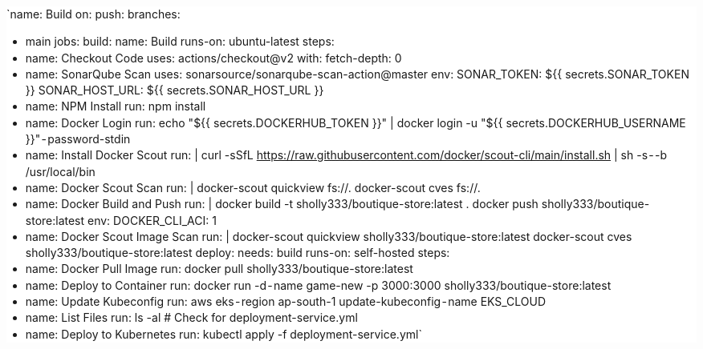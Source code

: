 `name: Build
on:
push:
branches:
- main
jobs:
build:
name: Build
runs-on: ubuntu-latest
steps:
- name: Checkout Code
uses: actions/checkout@v2
with:
fetch-depth: 0
- name: SonarQube Scan
uses: sonarsource/sonarqube-scan-action@master
env:
SONAR_TOKEN: ${{ secrets.SONAR_TOKEN }}
SONAR_HOST_URL: ${{ secrets.SONAR_HOST_URL }}
- name: NPM Install
run: npm install
- name: Docker Login
run: echo "${{ secrets.DOCKERHUB_TOKEN }}" | docker login -u "${{ secrets.DOCKERHUB_USERNAME }}" - password-stdin
- name: Install Docker Scout
run: |
curl -sSfL https://raw.githubusercontent.com/docker/scout-cli/main/install.sh | sh -s - -b /usr/local/bin
- name: Docker Scout Scan
run: |
docker-scout quickview fs://.
docker-scout cves fs://.
- name: Docker Build and Push
run: |
docker build -t sholly333/boutique-store:latest .
docker push sholly333/boutique-store:latest
env:
DOCKER_CLI_ACI: 1
- name: Docker Scout Image Scan
run: |
docker-scout quickview sholly333/boutique-store:latest
docker-scout cves sholly333/boutique-store:latest
deploy:
needs: build
runs-on: self-hosted
steps:
- name: Docker Pull Image
run: docker pull sholly333/boutique-store:latest
- name: Deploy to Container
run: docker run -d - name game-new -p 3000:3000 sholly333/boutique-store:latest
- name: Update Kubeconfig
run: aws eks - region ap-south-1 update-kubeconfig - name EKS_CLOUD
- name: List Files
run: ls -al # Check for deployment-service.yml
- name: Deploy to Kubernetes
run: kubectl apply -f deployment-service.yml`
